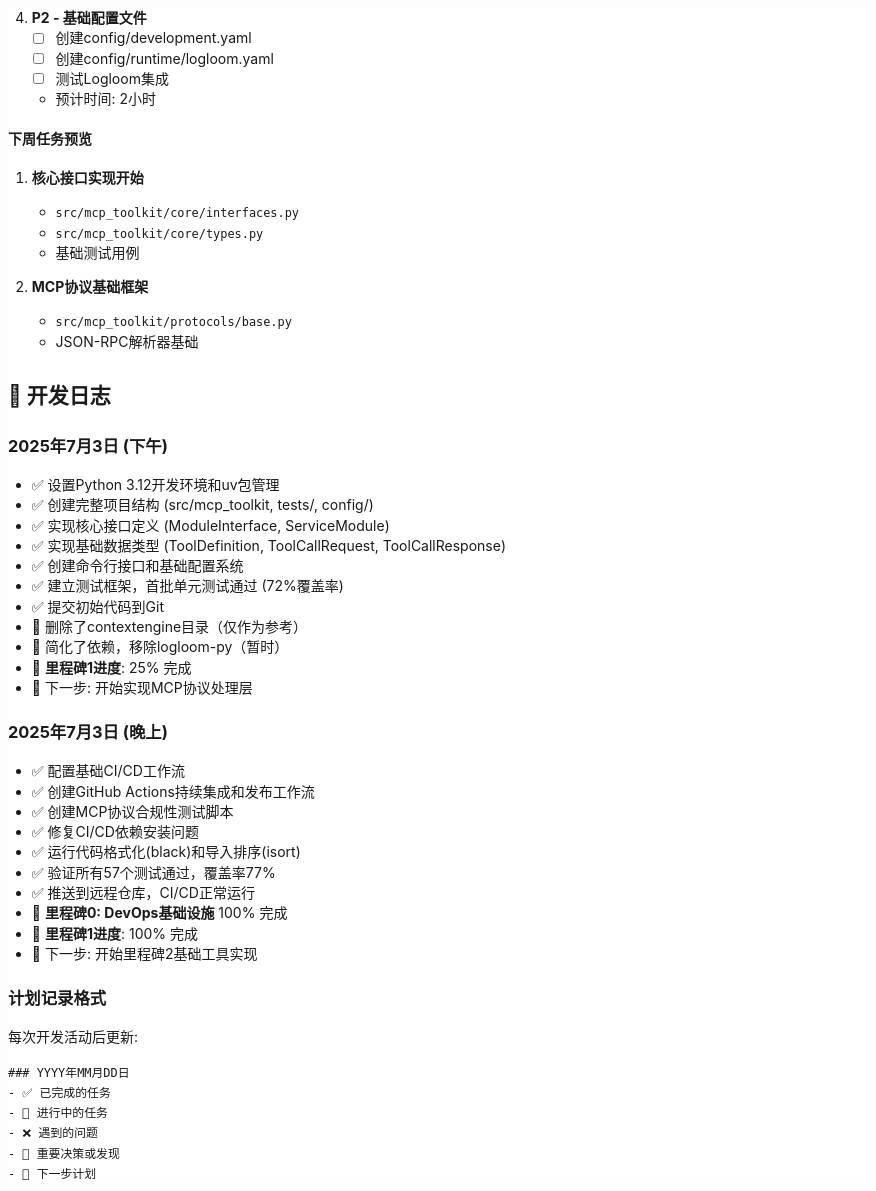 4. **P2 - 基础配置文件**
   - [ ] 创建config/development.yaml
   - [ ] 创建config/runtime/logloom.yaml
   - [ ] 测试Logloom集成
   - 预计时间: 2小时

#### 下周任务预览
1. **核心接口实现开始**
   - `src/mcp_toolkit/core/interfaces.py`
   - `src/mcp_toolkit/core/types.py`
   - 基础测试用例

2. **MCP协议基础框架**
   - `src/mcp_toolkit/protocols/base.py`
   - JSON-RPC解析器基础

## 📝 开发日志

### 2025年7月3日 (下午)
- ✅ 设置Python 3.12开发环境和uv包管理
- ✅ 创建完整项目结构 (src/mcp_toolkit, tests/, config/)
- ✅ 实现核心接口定义 (ModuleInterface, ServiceModule)
- ✅ 实现基础数据类型 (ToolDefinition, ToolCallRequest, ToolCallResponse)
- ✅ 创建命令行接口和基础配置系统
- ✅ 建立测试框架，首批单元测试通过 (72%覆盖率)
- ✅ 提交初始代码到Git
- 📝 删除了contextengine目录（仅作为参考）
- 📝 简化了依赖，移除logloom-py（暂时）
- 🎯 **里程碑1进度**: 25% 完成
- 🎯 下一步: 开始实现MCP协议处理层

### 2025年7月3日 (晚上) 
- ✅ 配置基础CI/CD工作流
- ✅ 创建GitHub Actions持续集成和发布工作流
- ✅ 创建MCP协议合规性测试脚本
- ✅ 修复CI/CD依赖安装问题
- ✅ 运行代码格式化(black)和导入排序(isort)
- ✅ 验证所有57个测试通过，覆盖率77%
- ✅ 推送到远程仓库，CI/CD正常运行
- 📝 **里程碑0: DevOps基础设施** 100% 完成
- 🎯 **里程碑1进度**: 100% 完成
- 🎯 下一步: 开始里程碑2基础工具实现

### 计划记录格式
每次开发活动后更新:
```
### YYYY年MM月DD日
- ✅ 已完成的任务
- 🚧 进行中的任务  
- ❌ 遇到的问题
- 📝 重要决策或发现
- 🎯 下一步计划
```
